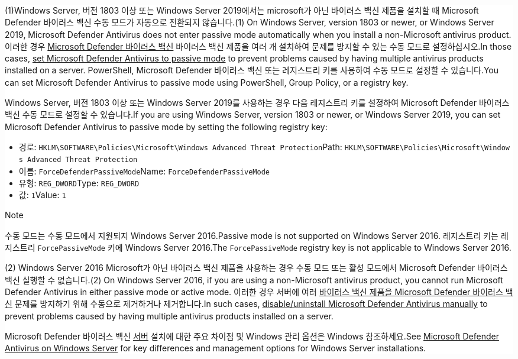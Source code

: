 <span data-ttu-id="b6b97-189">(<a id="fn1">1)</a>Windows Server, 버전 1803 이상 또는 Windows Server 2019에서는 microsoft가 아닌 바이러스 백신 제품을 설치할 때 Microsoft Defender 바이러스 백신 수동 모드가 자동으로 전환되지 않습니다.</span><span class="sxs-lookup"><span data-stu-id="b6b97-189">(<a id="fn1">1</a>)  On Windows Server, version 1803 or newer, or Windows Server 2019, Microsoft Defender Antivirus does not enter passive mode automatically when you install a non-Microsoft antivirus product.</span></span> <span data-ttu-id="b6b97-190">이러한 경우 [Microsoft Defender 바이러스 백신](microsoft-defender-antivirus-on-windows-server.md#need-to-set-microsoft-defender-antivirus-to-passive-mode) 바이러스 백신 제품을 여러 개 설치하여 문제를 방지할 수 있는 수동 모드로 설정하십시오.</span><span class="sxs-lookup"><span data-stu-id="b6b97-190">In those cases, [set Microsoft Defender Antivirus to passive mode](microsoft-defender-antivirus-on-windows-server.md#need-to-set-microsoft-defender-antivirus-to-passive-mode) to prevent problems caused by having multiple antivirus products installed on a server.</span></span> <span data-ttu-id="b6b97-191">PowerShell, Microsoft Defender 바이러스 백신 또는 레지스트리 키를 사용하여 수동 모드로 설정할 수 있습니다.</span><span class="sxs-lookup"><span data-stu-id="b6b97-191">You can set Microsoft Defender Antivirus to passive mode using PowerShell, Group Policy, or a registry key.</span></span>

<span data-ttu-id="b6b97-192">Windows Server, 버전 1803 이상 또는 Windows Server 2019를 사용하는 경우 다음 레지스트리 키를 설정하여 Microsoft Defender 바이러스 백신 수동 모드로 설정할 수 있습니다.</span><span class="sxs-lookup"><span data-stu-id="b6b97-192">If you are using Windows Server, version 1803 or newer, or Windows Server 2019, you can set Microsoft Defender Antivirus to passive mode by setting the following registry key:</span></span>
- <span data-ttu-id="b6b97-193">경로: `HKLM\SOFTWARE\Policies\Microsoft\Windows Advanced Threat Protection`</span><span class="sxs-lookup"><span data-stu-id="b6b97-193">Path: `HKLM\SOFTWARE\Policies\Microsoft\Windows Advanced Threat Protection`</span></span>
- <span data-ttu-id="b6b97-194">이름: `ForceDefenderPassiveMode`</span><span class="sxs-lookup"><span data-stu-id="b6b97-194">Name: `ForceDefenderPassiveMode`</span></span>
- <span data-ttu-id="b6b97-195">유형: `REG_DWORD`</span><span class="sxs-lookup"><span data-stu-id="b6b97-195">Type: `REG_DWORD`</span></span>
- <span data-ttu-id="b6b97-196">값: `1`</span><span class="sxs-lookup"><span data-stu-id="b6b97-196">Value: `1`</span></span>

> [!NOTE]
> <span data-ttu-id="b6b97-197">수동 모드는 수동 모드에서 지원되지 Windows Server 2016.</span><span class="sxs-lookup"><span data-stu-id="b6b97-197">Passive mode is not supported on Windows Server 2016.</span></span> <span data-ttu-id="b6b97-198">레지스트리 키는 레지스트리 `ForcePassiveMode` 키에 Windows Server 2016.</span><span class="sxs-lookup"><span data-stu-id="b6b97-198">The `ForcePassiveMode` registry key is not applicable to Windows Server 2016.</span></span> 

<span data-ttu-id="b6b97-199">(<a id="fn2">2</a>) Windows Server 2016 Microsoft가 아닌 바이러스 백신 제품을 사용하는 경우 수동 모드 또는 활성 모드에서 Microsoft Defender 바이러스 백신 실행할 수 없습니다.</span><span class="sxs-lookup"><span data-stu-id="b6b97-199">(<a id="fn2">2</a>) On Windows Server 2016, if you are using a non-Microsoft antivirus product, you cannot run Microsoft Defender Antivirus in either passive mode or active mode.</span></span> <span data-ttu-id="b6b97-200">이러한 경우 서버에 여러 [바이러스 백신 제품을 Microsoft Defender 바이러스 백신](microsoft-defender-antivirus-on-windows-server.md#are-you-using-windows-server-2016) 문제를 방지하기 위해 수동으로 제거하거나 제거합니다.</span><span class="sxs-lookup"><span data-stu-id="b6b97-200">In such cases, [disable/uninstall Microsoft Defender Antivirus manually](microsoft-defender-antivirus-on-windows-server.md#are-you-using-windows-server-2016) to prevent problems caused by having multiple antivirus products installed on a server.</span></span>

<span data-ttu-id="b6b97-201">Microsoft Defender 바이러스 백신 [서버](microsoft-defender-antivirus-on-windows-server.md) 설치에 대한 주요 차이점 및 Windows 관리 옵션은 Windows 참조하세요.</span><span class="sxs-lookup"><span data-stu-id="b6b97-201">See [Microsoft Defender Antivirus on Windows Server](microsoft-defender-antivirus-on-windows-server.md) for key differences and management options for Windows Server installations.</span></span>
